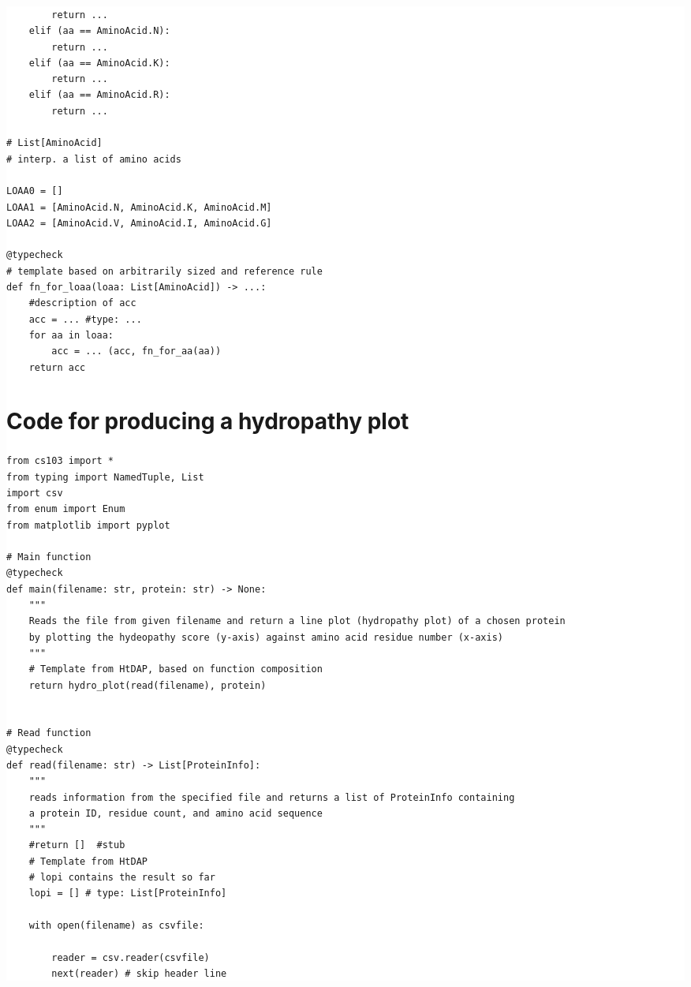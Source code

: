 ```
        return ...
    elif (aa == AminoAcid.N):
        return ...
    elif (aa == AminoAcid.K):
        return ...
    elif (aa == AminoAcid.R):
        return ...

# List[AminoAcid]
# interp. a list of amino acids

LOAA0 = []
LOAA1 = [AminoAcid.N, AminoAcid.K, AminoAcid.M]
LOAA2 = [AminoAcid.V, AminoAcid.I, AminoAcid.G]

@typecheck
# template based on arbitrarily sized and reference rule
def fn_for_loaa(loaa: List[AminoAcid]) -> ...:
    #description of acc 
    acc = ... #type: ...
    for aa in loaa:
        acc = ... (acc, fn_for_aa(aa))
    return acc
```


# Code for producing a hydropathy plot
```
from cs103 import *
from typing import NamedTuple, List
import csv
from enum import Enum
from matplotlib import pyplot

# Main function
@typecheck
def main(filename: str, protein: str) -> None:
    """
    Reads the file from given filename and return a line plot (hydropathy plot) of a chosen protein
    by plotting the hydeopathy score (y-axis) against amino acid residue number (x-axis)
    """
    # Template from HtDAP, based on function composition 
    return hydro_plot(read(filename), protein) 
    
    
# Read function
@typecheck
def read(filename: str) -> List[ProteinInfo]:
    """    
    reads information from the specified file and returns a list of ProteinInfo containing
    a protein ID, residue count, and amino acid sequence
    """
    #return []  #stub
    # Template from HtDAP
    # lopi contains the result so far
    lopi = [] # type: List[ProteinInfo]

    with open(filename) as csvfile:
        
        reader = csv.reader(csvfile)
        next(reader) # skip header line

```